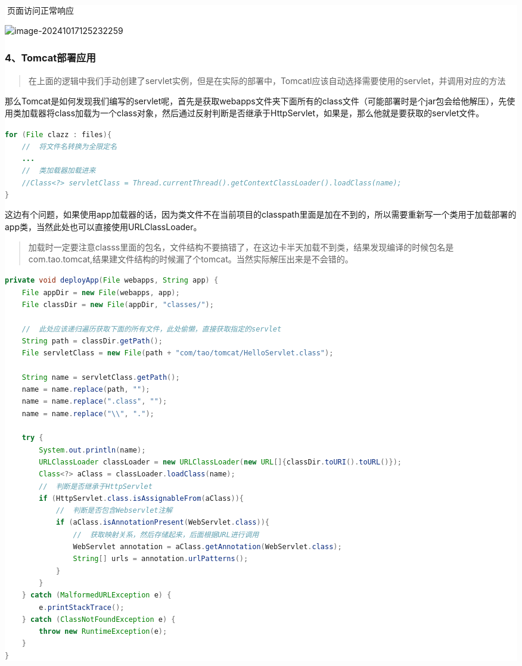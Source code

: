 ​	页面访问正常响应

![image-20241017125232259](E:\学习笔记\JavaLearningDoc\Java_SrcLearning_Tomcat\ReadMe.assets\image-20241017125232259.png)

### 4、Tomcat部署应用

> ​	在上面的逻辑中我们手动创建了servlet实例，但是在实际的部署中，Tomcatl应该自动选择需要使用的servlet，并调用对应的方法

​	那么Tomcat是如何发现我们编写的servlet呢，首先是获取webapps文件夹下面所有的class文件（可能部署时是个jar包会给他解压），先使用类加载器将class加载为一个class对象，然后通过反射判断是否继承于HttpServlet，如果是，那么他就是要获取的servlet文件。

```java
for (File clazz : files){
    //  将文件名转换为全限定名
    ...
   	//  类加载器加载进来
    //Class<?> servletClass = Thread.currentThread().getContextClassLoader().loadClass(name);
}
```

这边有个问题，如果使用app加载器的话，因为类文件不在当前项目的classpath里面是加在不到的，所以需要重新写一个类用于加载部署的app类，当然此处也可以直接使用URLClassLoader。

> ​	加载时一定要注意classs里面的包名，文件结构不要搞错了，在这边卡半天加载不到类，结果发现编译的时候包名是com.tao.tomcat,结果建文件结构的时候漏了个tomcat。当然实际解压出来是不会错的。

```java
private void deployApp(File webapps, String app) {
    File appDir = new File(webapps, app);
    File classDir = new File(appDir, "classes/");

    //  此处应该递归遍历获取下面的所有文件，此处偷懒，直接获取指定的servlet
    String path = classDir.getPath();
    File servletClass = new File(path + "com/tao/tomcat/HelloServlet.class");

    String name = servletClass.getPath();
    name = name.replace(path, "");
    name = name.replace(".class", "");
    name = name.replace("\\", ".");

    try {
        System.out.println(name);
        URLClassLoader classLoader = new URLClassLoader(new URL[]{classDir.toURI().toURL()});
        Class<?> aClass = classLoader.loadClass(name);
        //  判断是否继承于HttpServlet
        if (HttpServlet.class.isAssignableFrom(aClass)){
            //  判断是否包含Webservlet注解
            if (aClass.isAnnotationPresent(WebServlet.class)){
                //  获取映射关系，然后存储起来，后面根据URL进行调用
                WebServlet annotation = aClass.getAnnotation(WebServlet.class);
                String[] urls = annotation.urlPatterns();
            }
        }
    } catch (MalformedURLException e) {
        e.printStackTrace();
    } catch (ClassNotFoundException e) {
        throw new RuntimeException(e);
    }
}
```
